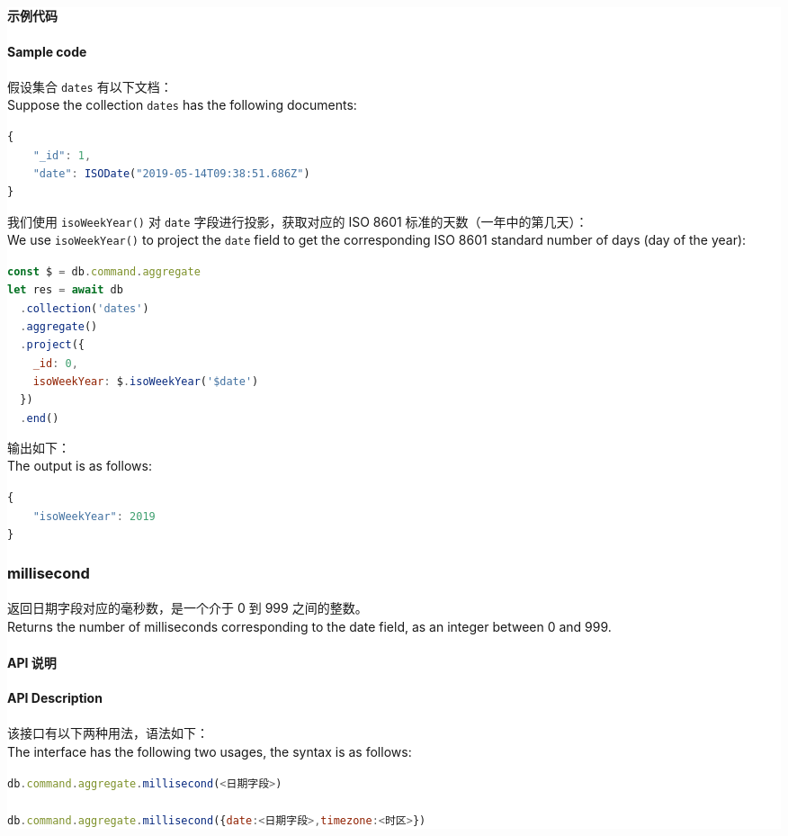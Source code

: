 ####  示例代码
#### Sample code

假设集合 `dates` 有以下文档：  
Suppose the collection `dates` has the following documents:
 
```js
{
    "_id": 1,
    "date": ISODate("2019-05-14T09:38:51.686Z")
}
```

我们使用 `isoWeekYear()` 对 `date` 字段进行投影，获取对应的 ISO 8601 标准的天数（一年中的第几天）：  
We use `isoWeekYear()` to project the `date` field to get the corresponding ISO 8601 standard number of days (day of the year):
 
```js
const $ = db.command.aggregate
let res = await db
  .collection('dates')
  .aggregate()
  .project({
    _id: 0,
    isoWeekYear: $.isoWeekYear('$date')
  })
  .end()
```

输出如下：  
The output is as follows:

```js
{
    "isoWeekYear": 2019
}
```

### millisecond

返回日期字段对应的毫秒数，是一个介于 0 到 999 之间的整数。  
Returns the number of milliseconds corresponding to the date field, as an integer between 0 and 999.

####  API 说明
#### API Description

该接口有以下两种用法，语法如下：  
The interface has the following two usages, the syntax is as follows:
  
```js
db.command.aggregate.millisecond(<日期字段>)

db.command.aggregate.millisecond({date:<日期字段>,timezone:<时区>})
```
